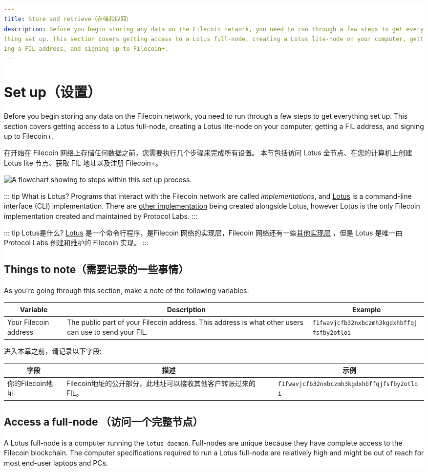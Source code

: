 ```yaml
---
title: Store and retrieve（存储和取回）
description: Before you begin storing any data on the Filecoin network, you need to run through a few steps to get everything set up. This section covers getting access to a Lotus full-node, creating a Lotus lite-node on your computer, getting a FIL address, and signing up to Filecoin+. 
---
```


# Set up（设置）

Before you begin storing any data on the Filecoin network, you need to run through a few steps to get everything set up. This section covers getting access to a Lotus full-node, creating a Lotus lite-node on your computer, getting a FIL address, and signing up to Filecoin+. 

在开始在 Filecoin 网络上存储任何数据之前，您需要执行几个步骤来完成所有设置。 本节包括访问 Lotus 全节点、在您的计算机上创建 Lotus lite 节点、获取 FIL 地址以及注册 Filecoin+。

![A flowchart showing to steps within this set up process.](./images/set-up-process.png)

::: tip What is Lotus?
Programs that interact with the Filecoin network are called _implementations_, and [Lotus](../../get-started/lotus) is a command-line interface (CLI) implementation. There are [other implementation](../../get-started#filecoin-implementations) being created alongside Lotus, however Lotus is the only Filecoin implementation created and maintained by Protocol Labs.
:::

::: tip Lotus是什么?
[Lotus](../../get-started/lotus) 是一个命令行程序，是Filecoin 网络的实现层，Filecoin 网络还有一些[其他实现层](../../get-started#filecoin-implementations) ，但是 Lotus 是唯一由 Protocol Labs 创建和维护的 Filecoin 实现。
:::

## Things to note（需要记录的一些事情）

As you're going through this section, make a note of the following variables:

| Variable              | Description                                                  | Example                                     |
| --------------------- | ------------------------------------------------------------ | ------------------------------------------- |
| Your Filecoin address | The public part of your Filecoin address. This address is what other users can use to send your FIL. | `f1fwavjcfb32nxbczmh3kgdxhbffqjfsfby2otloi` |

进入本章之前，请记录以下字段:

| 字段             | 描述                                                         | 示例                                        |
| ---------------- | ------------------------------------------------------------ | ------------------------------------------- |
| 你的Filecoin地址 | Filecoin地址的公开部分，此地址可以接收其他客户转账过来的FIL。 | `f1fwavjcfb32nxbczmh3kgdxhbffqjfsfby2otloi` |

## Access a full-node （访问一个完整节点）

A Lotus full-node is a computer running the `lotus daemon`. Full-nodes are unique because they have complete access to the Filecoin blockchain. The computer specifications required to run a Lotus full-node are relatively high and might be out of reach for most end-user laptops and PCs. 
